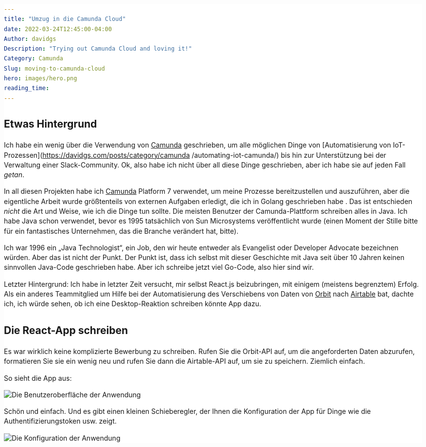 ```yaml
---
title: "Umzug in die Camunda Cloud"
date: 2022-03-24T12:45:00-04:00
Author: davidgs
Description: "Trying out Camunda Cloud and loving it!"
Category: Camunda
Slug: moving-to-camunda-cloud
hero: images/hero.png
reading_time:
---
```


## Etwas Hintergrund

Ich habe ein wenig über die Verwendung von [Camunda](https://camunda.com?ref=davidgsiot) geschrieben, um alle möglichen Dinge von [Automatisierung von IoT-Prozessen](https://davidgs.com/posts/category/camunda /automating-iot-camunda/) bis hin zur Unterstützung bei der Verwaltung einer Slack-Community. Ok, also habe ich nicht über all diese Dinge geschrieben, aber ich habe sie auf jeden Fall _getan_.

In all diesen Projekten habe ich [Camunda](https://camunda.com?ref=davidgsiot) Platform 7 verwendet, um meine Prozesse bereitzustellen und auszuführen, aber die eigentliche Arbeit wurde größtenteils von externen Aufgaben erledigt, die ich in Golang geschrieben habe . Das ist entschieden _nicht_ die Art und Weise, wie ich die Dinge tun sollte. Die meisten Benutzer der Camunda-Plattform schreiben alles in Java. Ich habe Java schon verwendet, bevor es 1995 tatsächlich von Sun Microsystems veröffentlicht wurde (einen Moment der Stille bitte für ein fantastisches Unternehmen, das die Branche verändert hat, bitte).

Ich war 1996 ein „Java Technologist“, ein Job, den wir heute entweder als Evangelist oder Developer Advocate bezeichnen würden. Aber das ist nicht der Punkt. Der Punkt ist, dass ich selbst mit dieser Geschichte mit Java seit über 10 Jahren keinen sinnvollen Java-Code geschrieben habe. Aber ich schreibe jetzt viel Go-Code, also hier sind wir.

Letzter Hintergrund: Ich habe in letzter Zeit versucht, mir selbst React.js beizubringen, mit einigem (meistens begrenztem) Erfolg. Als ein anderes Teammitglied um Hilfe bei der Automatisierung des Verschiebens von Daten von [Orbit](https://orbit.love) nach [Airtable](https://airtable.com) bat, dachte ich, ich würde sehen, ob ich eine Desktop-Reaktion schreiben könnte App dazu.

## Die React-App schreiben

Es war wirklich keine komplizierte Bewerbung zu schreiben. Rufen Sie die Orbit-API auf, um die angeforderten Daten abzurufen, formatieren Sie sie ein wenig neu und rufen Sie dann die Airtable-API auf, um sie zu speichern. Ziemlich einfach.

So sieht die App aus:

![Die Benutzeroberfläche der Anwendung](/images/app-interface.png)

Schön und einfach. Und es gibt einen kleinen Schieberegler, der Ihnen die Konfiguration der App für Dinge wie die Authentifizierungstoken usw. zeigt.

![Die Konfiguration der Anwendung](/images/app-config.png)
